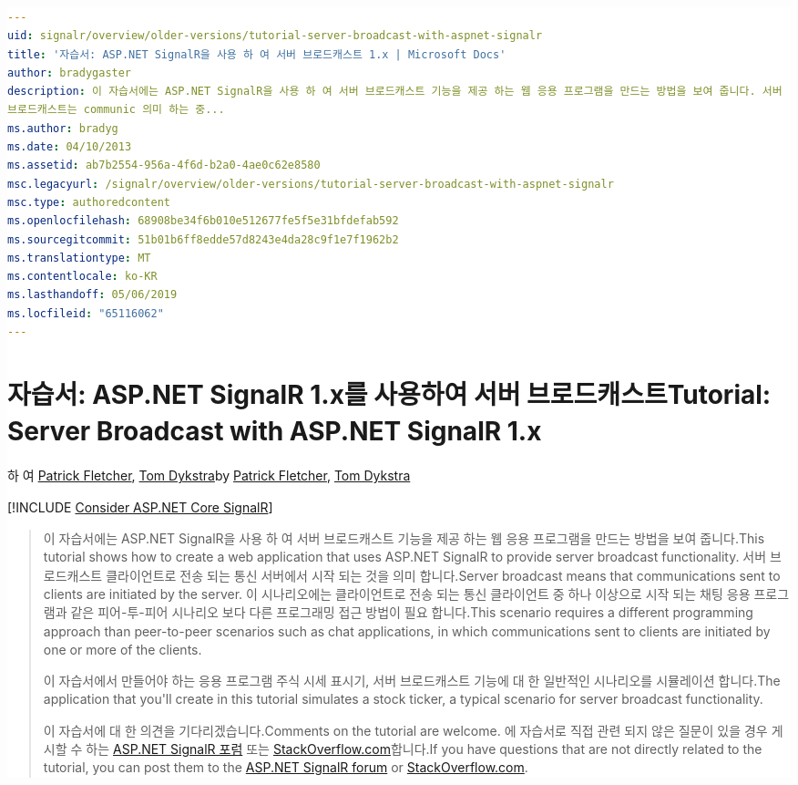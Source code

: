 ```yaml
---
uid: signalr/overview/older-versions/tutorial-server-broadcast-with-aspnet-signalr
title: '자습서: ASP.NET SignalR을 사용 하 여 서버 브로드캐스트 1.x | Microsoft Docs'
author: bradygaster
description: 이 자습서에는 ASP.NET SignalR을 사용 하 여 서버 브로드캐스트 기능을 제공 하는 웹 응용 프로그램을 만드는 방법을 보여 줍니다. 서버 브로드캐스트는 communic 의미 하는 중...
ms.author: bradyg
ms.date: 04/10/2013
ms.assetid: ab7b2554-956a-4f6d-b2a0-4ae0c62e8580
msc.legacyurl: /signalr/overview/older-versions/tutorial-server-broadcast-with-aspnet-signalr
msc.type: authoredcontent
ms.openlocfilehash: 68908be34f6b010e512677fe5f5e31bfdefab592
ms.sourcegitcommit: 51b01b6ff8edde57d8243e4da28c9f1e7f1962b2
ms.translationtype: MT
ms.contentlocale: ko-KR
ms.lasthandoff: 05/06/2019
ms.locfileid: "65116062"
---
```

# <a name="tutorial-server-broadcast-with-aspnet-signalr-1x"></a><span data-ttu-id="59ca2-104">자습서: ASP.NET SignalR 1.x를 사용하여 서버 브로드캐스트</span><span class="sxs-lookup"><span data-stu-id="59ca2-104">Tutorial: Server Broadcast with ASP.NET SignalR 1.x</span></span>

<span data-ttu-id="59ca2-105">하 여 [Patrick Fletcher](https://github.com/pfletcher), [Tom Dykstra](https://github.com/tdykstra)</span><span class="sxs-lookup"><span data-stu-id="59ca2-105">by [Patrick Fletcher](https://github.com/pfletcher), [Tom Dykstra](https://github.com/tdykstra)</span></span>

[!INCLUDE [Consider ASP.NET Core SignalR](~/includes/signalr/signalr-version-disambiguation.md)]

> <span data-ttu-id="59ca2-106">이 자습서에는 ASP.NET SignalR을 사용 하 여 서버 브로드캐스트 기능을 제공 하는 웹 응용 프로그램을 만드는 방법을 보여 줍니다.</span><span class="sxs-lookup"><span data-stu-id="59ca2-106">This tutorial shows how to create a web application that uses ASP.NET SignalR to provide server broadcast functionality.</span></span> <span data-ttu-id="59ca2-107">서버 브로드캐스트 클라이언트로 전송 되는 통신 서버에서 시작 되는 것을 의미 합니다.</span><span class="sxs-lookup"><span data-stu-id="59ca2-107">Server broadcast means that communications sent to clients are initiated by the server.</span></span> <span data-ttu-id="59ca2-108">이 시나리오에는 클라이언트로 전송 되는 통신 클라이언트 중 하나 이상으로 시작 되는 채팅 응용 프로그램과 같은 피어-투-피어 시나리오 보다 다른 프로그래밍 접근 방법이 필요 합니다.</span><span class="sxs-lookup"><span data-stu-id="59ca2-108">This scenario requires a different programming approach than peer-to-peer scenarios such as chat applications, in which communications sent to clients are initiated by one or more of the clients.</span></span>
> 
> <span data-ttu-id="59ca2-109">이 자습서에서 만들어야 하는 응용 프로그램 주식 시세 표시기, 서버 브로드캐스트 기능에 대 한 일반적인 시나리오를 시뮬레이션 합니다.</span><span class="sxs-lookup"><span data-stu-id="59ca2-109">The application that you'll create in this tutorial simulates a stock ticker, a typical scenario for server broadcast functionality.</span></span>
> 
> <span data-ttu-id="59ca2-110">이 자습서에 대 한 의견을 기다리겠습니다.</span><span class="sxs-lookup"><span data-stu-id="59ca2-110">Comments on the tutorial are welcome.</span></span> <span data-ttu-id="59ca2-111">에 자습서로 직접 관련 되지 않은 질문이 있을 경우 게시할 수 하는 [ASP.NET SignalR 포럼](https://forums.asp.net/1254.aspx/1?ASP+NET+SignalR) 또는 [StackOverflow.com](http://stackoverflow.com)합니다.</span><span class="sxs-lookup"><span data-stu-id="59ca2-111">If you have questions that are not directly related to the tutorial, you can post them to the [ASP.NET SignalR forum](https://forums.asp.net/1254.aspx/1?ASP+NET+SignalR) or [StackOverflow.com](http://stackoverflow.com).</span></span>
